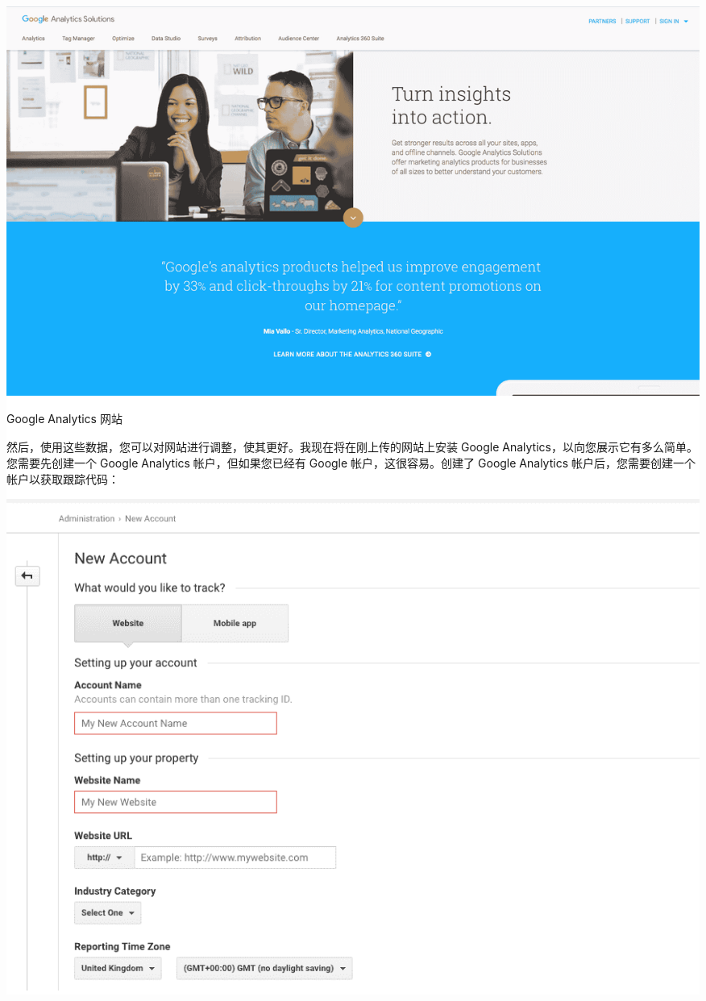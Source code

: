 ![](img/a8dc2913-8ba0-4f17-a154-2051c69ee762.png)

Google Analytics 网站

然后，使用这些数据，您可以对网站进行调整，使其更好。我现在将在刚上传的网站上安装 Google Analytics，以向您展示它有多么简单。您需要先创建一个 Google Analytics 帐户，但如果您已经有 Google 帐户，这很容易。创建了 Google Analytics 帐户后，您需要创建一个帐户以获取跟踪代码：

![](img/a738752a-aa7d-4873-977c-818905c3712b.png)
